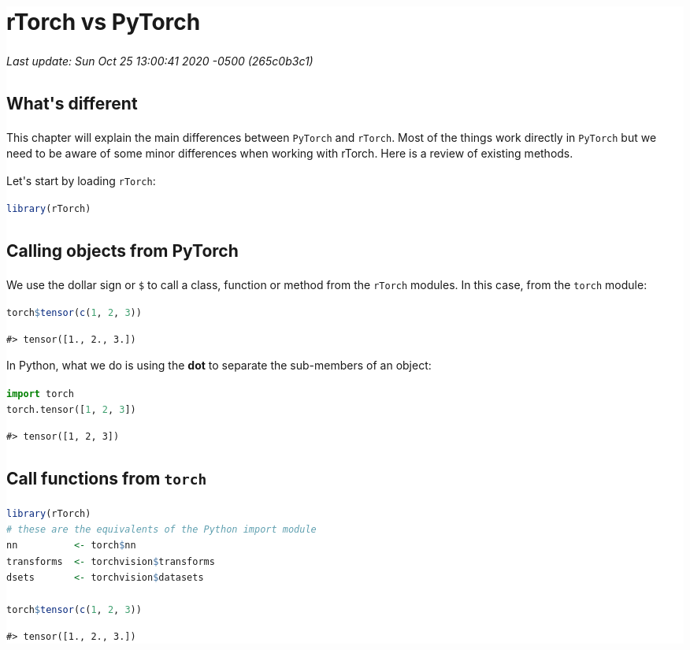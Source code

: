 # rTorch vs PyTorch

*Last update: Sun Oct 25 13:00:41 2020 -0500 (265c0b3c1)*

## What's different

This chapter will explain the main differences between `PyTorch` and `rTorch`. Most of the things work directly in `PyTorch` but we need to be aware of some minor differences when working with rTorch. Here is a review of existing methods.

Let's start by loading `rTorch`:


```r
library(rTorch)
```

## Calling objects from PyTorch

We use the dollar sign or `$` to call a class, function or method from the `rTorch` modules. In this case, from the `torch` module:


```r
torch$tensor(c(1, 2, 3))
```

```
#> tensor([1., 2., 3.])
```

In Python, what we do is using the **dot** to separate the sub-members of an object:


```python
import torch
torch.tensor([1, 2, 3])
```

```
#> tensor([1, 2, 3])
```

## Call functions from `torch`


```r
library(rTorch)
# these are the equivalents of the Python import module
nn          <- torch$nn
transforms  <- torchvision$transforms
dsets       <- torchvision$datasets

torch$tensor(c(1, 2, 3))
```

```
#> tensor([1., 2., 3.])
```
